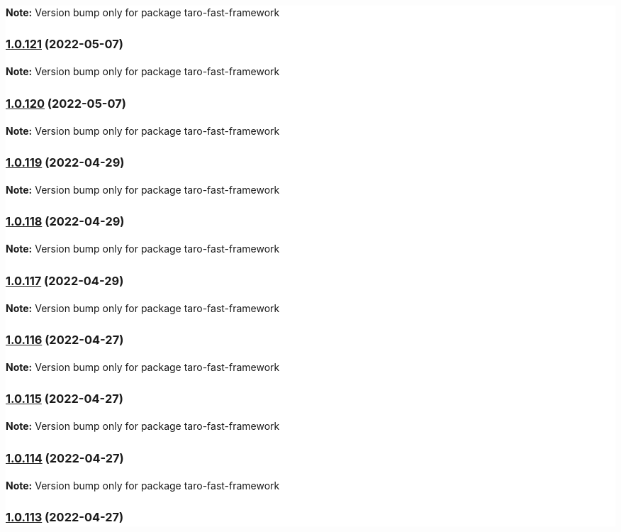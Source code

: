 **Note:** Version bump only for package taro-fast-framework

### [1.0.121](https://github.com/kityandhero/taro-fast-framework/compare/taro-fast-framework@1.0.120...taro-fast-framework@1.0.121) (2022-05-07)

**Note:** Version bump only for package taro-fast-framework

### [1.0.120](https://github.com/kityandhero/taro-fast-framework/compare/taro-fast-framework@1.0.119...taro-fast-framework@1.0.120) (2022-05-07)

**Note:** Version bump only for package taro-fast-framework

### [1.0.119](https://github.com/kityandhero/taro-fast-framework/compare/taro-fast-framework@1.0.118...taro-fast-framework@1.0.119) (2022-04-29)

**Note:** Version bump only for package taro-fast-framework

### [1.0.118](https://github.com/kityandhero/taro-fast-framework/compare/taro-fast-framework@1.0.117...taro-fast-framework@1.0.118) (2022-04-29)

**Note:** Version bump only for package taro-fast-framework

### [1.0.117](https://github.com/kityandhero/taro-fast-framework/compare/taro-fast-framework@1.0.116...taro-fast-framework@1.0.117) (2022-04-29)

**Note:** Version bump only for package taro-fast-framework

### [1.0.116](https://github.com/kityandhero/taro-fast-framework/compare/taro-fast-framework@1.0.115...taro-fast-framework@1.0.116) (2022-04-27)

**Note:** Version bump only for package taro-fast-framework

### [1.0.115](https://github.com/kityandhero/taro-fast-framework/compare/taro-fast-framework@1.0.114...taro-fast-framework@1.0.115) (2022-04-27)

**Note:** Version bump only for package taro-fast-framework

### [1.0.114](https://github.com/kityandhero/taro-fast-framework/compare/taro-fast-framework@1.0.113...taro-fast-framework@1.0.114) (2022-04-27)

**Note:** Version bump only for package taro-fast-framework

### [1.0.113](https://github.com/kityandhero/taro-fast-framework/compare/taro-fast-framework@1.0.112...taro-fast-framework@1.0.113) (2022-04-27)
